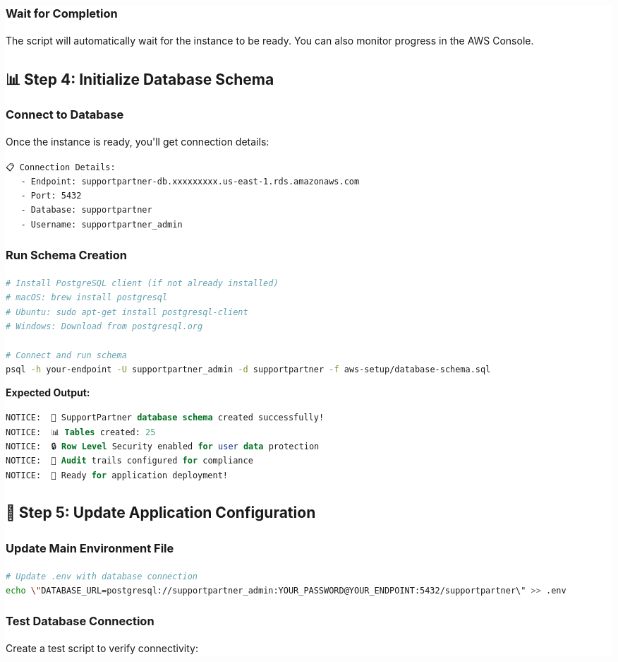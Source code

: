 ### Wait for Completion

The script will automatically wait for the instance to be ready. You can also monitor progress in the AWS Console.

## 📊 Step 4: Initialize Database Schema

### Connect to Database

Once the instance is ready, you'll get connection details:

```
📋 Connection Details:
   - Endpoint: supportpartner-db.xxxxxxxxx.us-east-1.rds.amazonaws.com
   - Port: 5432
   - Database: supportpartner
   - Username: supportpartner_admin
```

### Run Schema Creation

```bash
# Install PostgreSQL client (if not already installed)
# macOS: brew install postgresql
# Ubuntu: sudo apt-get install postgresql-client
# Windows: Download from postgresql.org

# Connect and run schema
psql -h your-endpoint -U supportpartner_admin -d supportpartner -f aws-setup/database-schema.sql
```

**Expected Output:**
```sql
NOTICE:  🎉 SupportPartner database schema created successfully!
NOTICE:  📊 Tables created: 25
NOTICE:  🔒 Row Level Security enabled for user data protection
NOTICE:  📝 Audit trails configured for compliance
NOTICE:  🚀 Ready for application deployment!
```

## 🔐 Step 5: Update Application Configuration

### Update Main Environment File

```bash
# Update .env with database connection
echo \"DATABASE_URL=postgresql://supportpartner_admin:YOUR_PASSWORD@YOUR_ENDPOINT:5432/supportpartner\" >> .env
```

### Test Database Connection

Create a test script to verify connectivity:
